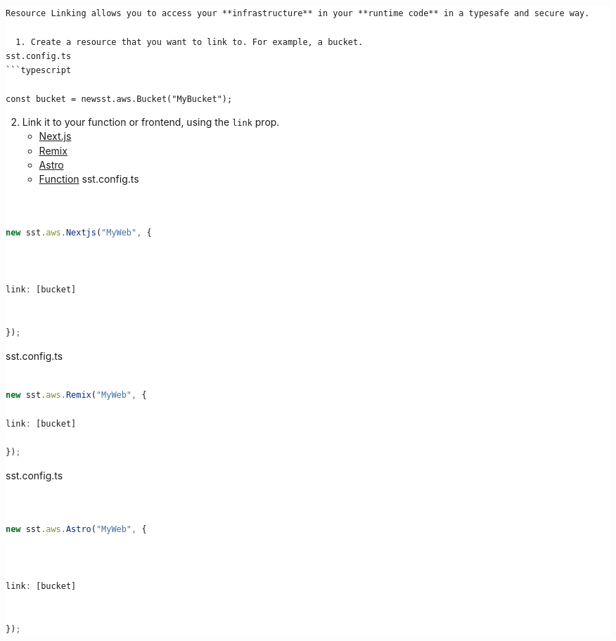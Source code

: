 ```
Resource Linking allows you to access your **infrastructure** in your **runtime code** in a typesafe and secure way.

  1. Create a resource that you want to link to. For example, a bucket.
sst.config.ts
```typescript

const bucket = newsst.aws.Bucket("MyBucket");

```

  2. Link it to your function or frontend, using the `link` prop.
     * [Next.js](https://sst.dev/docs/linking#tab-panel-6)
     * [Remix](https://sst.dev/docs/linking#tab-panel-7)
     * [Astro](https://sst.dev/docs/linking#tab-panel-8)
     * [Function](https://sst.dev/docs/linking#tab-panel-9)
sst.config.ts

```typescript


new sst.aws.Nextjs("MyWeb", {



link: [bucket]


});

```

sst.config.ts

```typescript

new sst.aws.Remix("MyWeb", {

link: [bucket]

});

```

sst.config.ts

```typescript


new sst.aws.Astro("MyWeb", {



link: [bucket]


});

```
